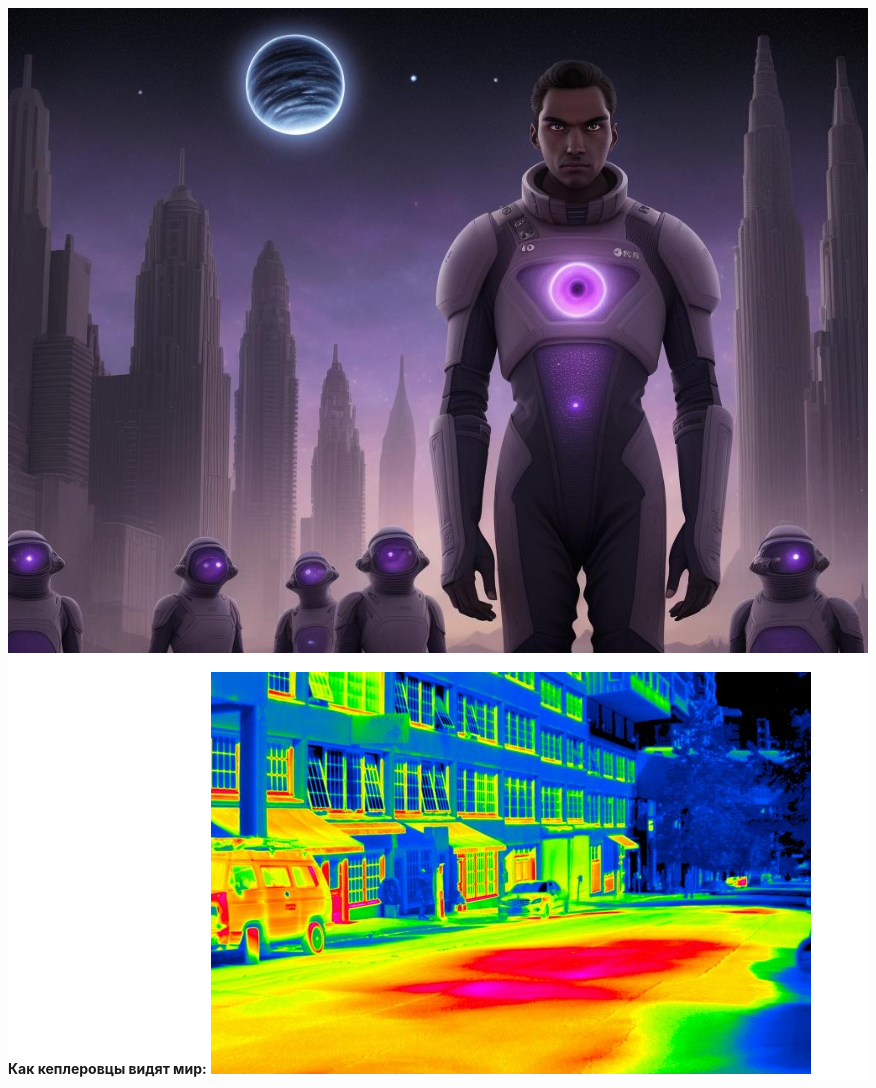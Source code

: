 <img src="https://github.com/maksonchek/cv_hotels/blob/main/Assets/4.jpg">   

**Как кеплеровцы видят мир:**
<img src="https://github.com/maksonchek/cv_hotels/blob/main/Assets/5.jpg">   
